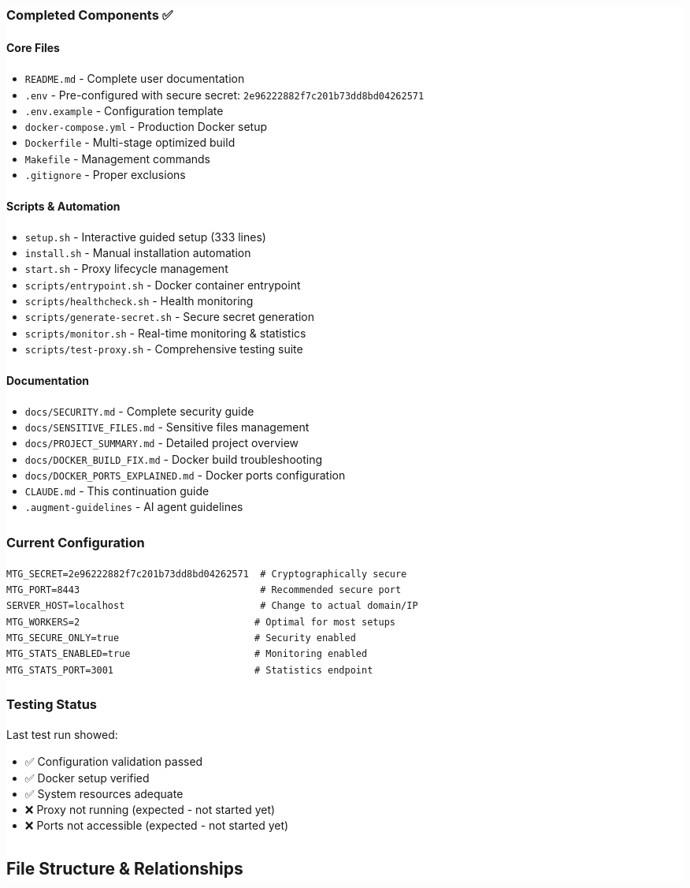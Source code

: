 ### Completed Components ✅

#### Core Files
- `README.md` - Complete user documentation
- `.env` - Pre-configured with secure secret: `2e96222882f7c201b73dd8bd04262571`
- `.env.example` - Configuration template
- `docker-compose.yml` - Production Docker setup
- `Dockerfile` - Multi-stage optimized build
- `Makefile` - Management commands
- `.gitignore` - Proper exclusions

#### Scripts & Automation
- `setup.sh` - Interactive guided setup (333 lines)
- `install.sh` - Manual installation automation
- `start.sh` - Proxy lifecycle management
- `scripts/entrypoint.sh` - Docker container entrypoint
- `scripts/healthcheck.sh` - Health monitoring
- `scripts/generate-secret.sh` - Secure secret generation
- `scripts/monitor.sh` - Real-time monitoring & statistics
- `scripts/test-proxy.sh` - Comprehensive testing suite

#### Documentation
- `docs/SECURITY.md` - Complete security guide
- `docs/SENSITIVE_FILES.md` - Sensitive files management
- `docs/PROJECT_SUMMARY.md` - Detailed project overview
- `docs/DOCKER_BUILD_FIX.md` - Docker build troubleshooting
- `docs/DOCKER_PORTS_EXPLAINED.md` - Docker ports configuration
- `CLAUDE.md` - This continuation guide
- `.augment-guidelines` - AI agent guidelines

### Current Configuration
```env
MTG_SECRET=2e96222882f7c201b73dd8bd04262571  # Cryptographically secure
MTG_PORT=8443                                # Recommended secure port
SERVER_HOST=localhost                        # Change to actual domain/IP
MTG_WORKERS=2                               # Optimal for most setups
MTG_SECURE_ONLY=true                        # Security enabled
MTG_STATS_ENABLED=true                      # Monitoring enabled
MTG_STATS_PORT=3001                         # Statistics endpoint
```

### Testing Status
Last test run showed:
- ✅ Configuration validation passed
- ✅ Docker setup verified
- ✅ System resources adequate
- ❌ Proxy not running (expected - not started yet)
- ❌ Ports not accessible (expected - not started yet)

## File Structure & Relationships
